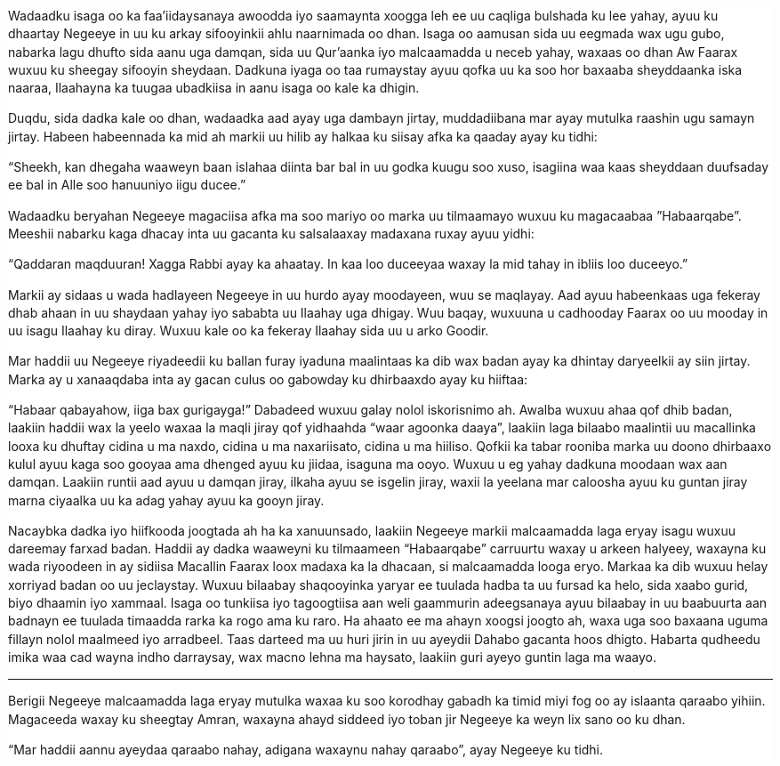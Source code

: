 Wadaadku isaga oo ka faa’iidaysanaya awoodda iyo saamaynta xoogga leh ee uu caqliga bulshada ku lee yahay, ayuu ku dhaartay Negeeye in uu ku arkay sifooyinkii ahlu naarnimada oo dhan. Isaga oo aamusan sida uu eegmada wax ugu gubo, nabarka lagu dhufto sida aanu uga damqan, sida uu Qur’aanka iyo malcaamadda u neceb yahay, waxaas oo dhan Aw Faarax wuxuu ku sheegay sifooyin sheydaan. Dadkuna iyaga oo taa rumaystay ayuu qofka uu ka soo hor baxaaba sheyddaanka iska naaraa, Ilaahayna ka tuugaa ubadkiisa in aanu isaga oo kale ka dhigin.

Duqdu, sida dadka kale oo dhan, wadaadka aad ayay uga dambayn jirtay, muddadiibana mar ayay mutulka raashin ugu samayn jirtay. Habeen habeennada ka mid ah markii uu hilib ay halkaa ku siisay afka ka qaaday ayay ku tidhi:

“Sheekh, kan dhegaha waaweyn baan islahaa diinta bar bal in uu godka kuugu soo xuso, isagiina waa kaas sheyddaan duufsaday ee bal in Alle soo hanuuniyo iigu ducee.”

Wadaadku beryahan Negeeye magaciisa afka ma soo mariyo oo marka uu tilmaamayo wuxuu ku magacaabaa ”Habaarqabe”. Meeshii nabarku kaga dhacay inta uu gacanta ku salsalaaxay madaxana ruxay ayuu yidhi:

“Qaddaran maqduuran! Xagga Rabbi ayay ka ahaatay. In kaa loo duceeyaa waxay la mid tahay in ibliis loo duceeyo.”

Markii ay sidaas u wada hadlayeen Negeeye in uu hurdo ayay moodayeen, wuu se maqlayay. Aad ayuu habeenkaas uga fekeray dhab ahaan in uu shaydaan yahay iyo sababta uu Ilaahay uga dhigay. Wuu baqay, wuxuuna u cadhooday Faarax oo uu mooday in uu isagu Ilaahay ku diray. Wuxuu kale oo ka fekeray Ilaahay sida uu u arko Goodir.

Mar haddii uu Negeeye riyadeedii ku ballan furay iyaduna maalintaas ka dib wax badan ayay ka dhintay daryeelkii ay siin jirtay. Marka ay u xanaaqdaba inta ay gacan culus oo gabowday ku dhirbaaxdo ayay ku hiiftaa:

“Habaar qabayahow, iiga bax gurigayga!” Dabadeed wuxuu galay nolol iskorisnimo ah. Awalba wuxuu ahaa qof dhib badan, laakiin haddii wax la yeelo waxaa la maqli jiray qof yidhaahda “waar agoonka daaya”, laakiin laga bilaabo maalintii uu macallinka looxa ku dhuftay cidina u ma naxdo, cidina u ma naxariisato, cidina u ma hiiliso. Qofkii ka tabar rooniba marka uu doono dhirbaaxo kulul ayuu kaga soo gooyaa ama dhenged ayuu ku jiidaa, isaguna ma ooyo. Wuxuu u eg yahay dadkuna moodaan wax aan damqan. Laakiin runtii aad ayuu u damqan jiray, ilkaha ayuu se isgelin jiray, waxii la yeelana mar caloosha ayuu ku guntan jiray marna ciyaalka uu ka adag yahay ayuu ka gooyn jiray.

Nacaybka dadka iyo hiifkooda joogtada ah ha ka xanuunsado, laakiin Negeeye markii malcaamadda laga eryay isagu wuxuu dareemay farxad badan. Haddii ay dadka waaweyni ku tilmaameen “Habaarqabe” carruurtu waxay u arkeen halyeey, waxayna ku wada riyoodeen in ay sidiisa Macallin Faarax loox madaxa ka la dhacaan, si malcaamadda looga eryo. Markaa ka dib wuxuu helay xorriyad badan oo uu jeclaystay. Wuxuu bilaabay shaqooyinka yaryar ee tuulada hadba ta uu fursad ka helo, sida xaabo gurid, biyo dhaamin iyo xammaal. Isaga oo tunkiisa iyo tagoogtiisa aan weli gaammurin adeegsanaya ayuu bilaabay in uu baabuurta aan badnayn ee tuulada timaadda rarka ka rogo ama ku raro. Ha ahaato ee ma ahayn xoogsi joogto ah, waxa uga soo baxaana uguma fillayn nolol maalmeed iyo arradbeel. Taas darteed ma uu huri jirin in uu ayeydii Dahabo gacanta hoos dhigto. Habarta qudheedu imika waa cad wayna indho darraysay, wax macno lehna ma haysato, laakiin guri ayeyo guntin laga ma waayo.

***

Berigii Negeeye malcaamadda laga eryay mutulka waxaa ku soo korodhay gabadh ka timid miyi fog oo ay islaanta qaraabo yihiin. Magaceeda waxay ku sheegtay Amran, waxayna ahayd siddeed iyo toban jir Negeeye ka weyn lix sano oo ku dhan.

“Mar haddii aannu ayeydaa qaraabo nahay, adigana waxaynu nahay qaraabo”, ayay Negeeye ku tidhi.
